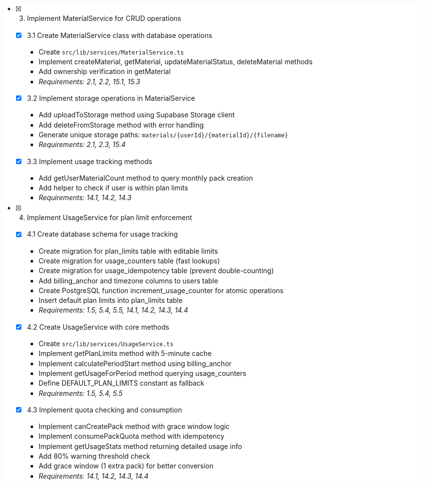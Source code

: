 - [x] 3. Implement MaterialService for CRUD operations




  - [x] 3.1 Create MaterialService class with database operations

    - Create `src/lib/services/MaterialService.ts`
    - Implement createMaterial, getMaterial, updateMaterialStatus, deleteMaterial methods
    - Add ownership verification in getMaterial
    - _Requirements: 2.1, 2.2, 15.1, 15.3_
  
  - [x] 3.2 Implement storage operations in MaterialService

    - Add uploadToStorage method using Supabase Storage client
    - Add deleteFromStorage method with error handling
    - Generate unique storage paths: `materials/{userId}/{materialId}/{filename}`
    - _Requirements: 2.1, 2.3, 15.4_
  

  - [x] 3.3 Implement usage tracking methods

    - Add getUserMaterialCount method to query monthly pack creation
    - Add helper to check if user is within plan limits
    - _Requirements: 14.1, 14.2, 14.3_

- [x] 4. Implement UsageService for plan limit enforcement




  - [x] 4.1 Create database schema for usage tracking

    - Create migration for plan_limits table with editable limits
    - Create migration for usage_counters table (fast lookups)
    - Create migration for usage_idempotency table (prevent double-counting)
    - Add billing_anchor and timezone columns to users table
    - Create PostgreSQL function increment_usage_counter for atomic operations
    - Insert default plan limits into plan_limits table
    - _Requirements: 1.5, 5.4, 5.5, 14.1, 14.2, 14.3, 14.4_
  

  - [x] 4.2 Create UsageService with core methods

    - Create `src/lib/services/UsageService.ts`
    - Implement getPlanLimits method with 5-minute cache
    - Implement calculatePeriodStart method using billing_anchor
    - Implement getUsageForPeriod method querying usage_counters
    - Define DEFAULT_PLAN_LIMITS constant as fallback
    - _Requirements: 1.5, 5.4, 5.5_
  

  - [x] 4.3 Implement quota checking and consumption

    - Implement canCreatePack method with grace window logic
    - Implement consumePackQuota method with idempotency
    - Implement getUsageStats method returning detailed usage info
    - Add 80% warning threshold check
    - Add grace window (1 extra pack) for better conversion
    - _Requirements: 14.1, 14.2, 14.3, 14.4_
  